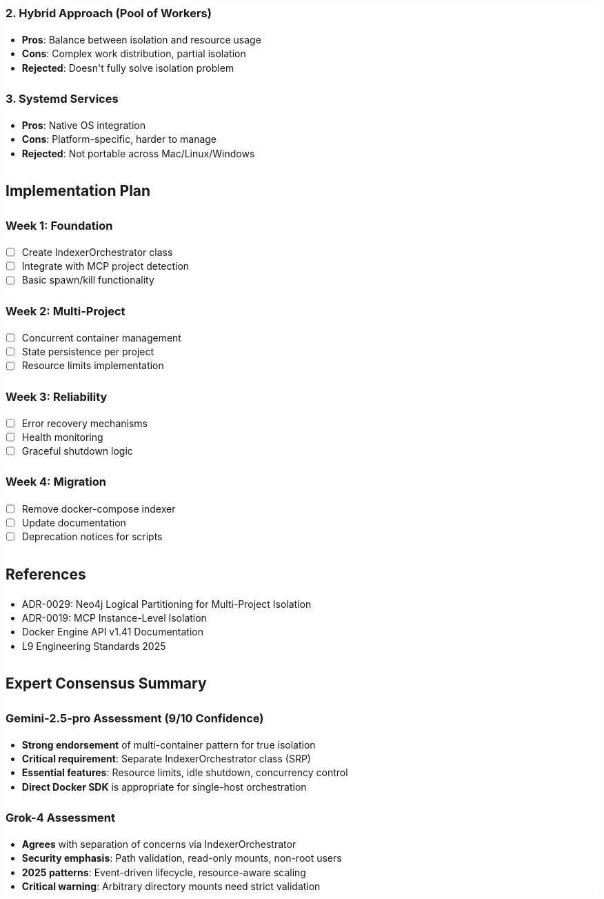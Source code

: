 ### 2. Hybrid Approach (Pool of Workers)
- **Pros**: Balance between isolation and resource usage
- **Cons**: Complex work distribution, partial isolation
- **Rejected**: Doesn't fully solve isolation problem

### 3. Systemd Services
- **Pros**: Native OS integration
- **Cons**: Platform-specific, harder to manage
- **Rejected**: Not portable across Mac/Linux/Windows

## Implementation Plan

### Week 1: Foundation
- [ ] Create IndexerOrchestrator class
- [ ] Integrate with MCP project detection
- [ ] Basic spawn/kill functionality

### Week 2: Multi-Project
- [ ] Concurrent container management
- [ ] State persistence per project
- [ ] Resource limits implementation

### Week 3: Reliability
- [ ] Error recovery mechanisms
- [ ] Health monitoring
- [ ] Graceful shutdown logic

### Week 4: Migration
- [ ] Remove docker-compose indexer
- [ ] Update documentation
- [ ] Deprecation notices for scripts

## References

- ADR-0029: Neo4j Logical Partitioning for Multi-Project Isolation
- ADR-0019: MCP Instance-Level Isolation
- Docker Engine API v1.41 Documentation
- L9 Engineering Standards 2025

## Expert Consensus Summary

### Gemini-2.5-pro Assessment (9/10 Confidence)
- **Strong endorsement** of multi-container pattern for true isolation
- **Critical requirement**: Separate IndexerOrchestrator class (SRP)
- **Essential features**: Resource limits, idle shutdown, concurrency control
- **Direct Docker SDK** is appropriate for single-host orchestration

### Grok-4 Assessment
- **Agrees** with separation of concerns via IndexerOrchestrator
- **Security emphasis**: Path validation, read-only mounts, non-root users
- **2025 patterns**: Event-driven lifecycle, resource-aware scaling
- **Critical warning**: Arbitrary directory mounts need strict validation
